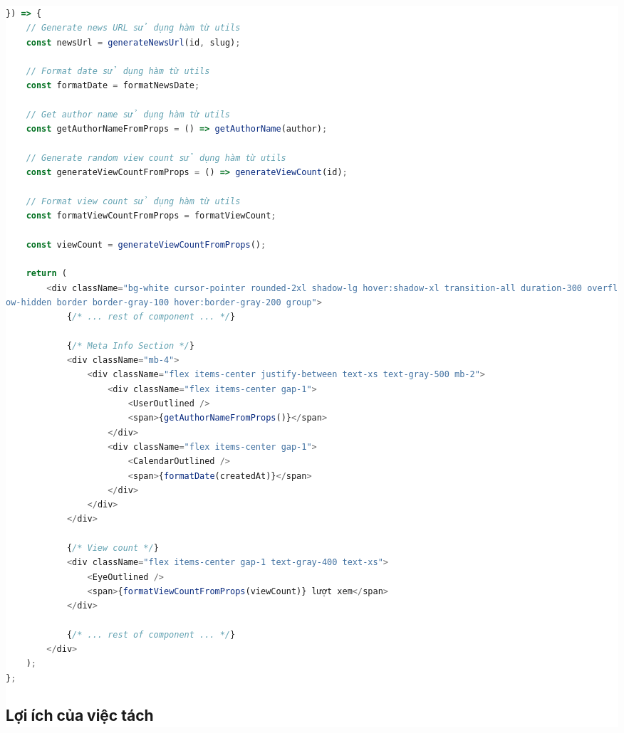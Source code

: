 ```javascript
}) => {
    // Generate news URL sử dụng hàm từ utils
    const newsUrl = generateNewsUrl(id, slug);

    // Format date sử dụng hàm từ utils
    const formatDate = formatNewsDate;

    // Get author name sử dụng hàm từ utils
    const getAuthorNameFromProps = () => getAuthorName(author);

    // Generate random view count sử dụng hàm từ utils
    const generateViewCountFromProps = () => generateViewCount(id);

    // Format view count sử dụng hàm từ utils
    const formatViewCountFromProps = formatViewCount;

    const viewCount = generateViewCountFromProps();

    return (
        <div className="bg-white cursor-pointer rounded-2xl shadow-lg hover:shadow-xl transition-all duration-300 overflow-hidden border border-gray-100 hover:border-gray-200 group">
            {/* ... rest of component ... */}
            
            {/* Meta Info Section */}
            <div className="mb-4">
                <div className="flex items-center justify-between text-xs text-gray-500 mb-2">
                    <div className="flex items-center gap-1">
                        <UserOutlined />
                        <span>{getAuthorNameFromProps()}</span>
                    </div>
                    <div className="flex items-center gap-1">
                        <CalendarOutlined />
                        <span>{formatDate(createdAt)}</span>
                    </div>
                </div>
            </div>

            {/* View count */}
            <div className="flex items-center gap-1 text-gray-400 text-xs">
                <EyeOutlined />
                <span>{formatViewCountFromProps(viewCount)} lượt xem</span>
            </div>
            
            {/* ... rest of component ... */}
        </div>
    );
};
```

## Lợi ích của việc tách
